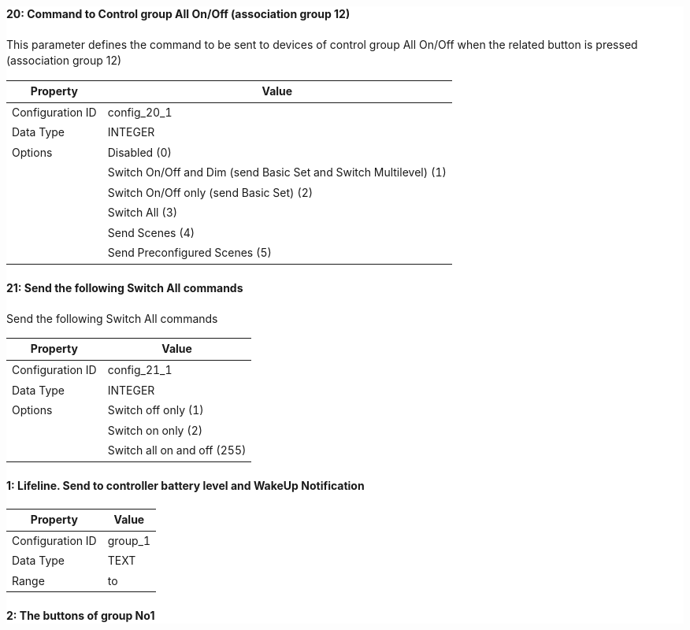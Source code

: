 
#### 20: Command to Control group All On/Off (association group 12)

This parameter defines the command to be sent to devices of control group All On/Off when the related button is pressed (association group 12)


| Property         | Value    |
|------------------|----------|
| Configuration ID | config_20_1 |
| Data Type        | INTEGER || Default Value | 3 |
| Options | Disabled (0) |
|  | Switch On/Off and Dim (send Basic Set and Switch Multilevel) (1) |
|  | Switch On/Off only (send Basic Set) (2) |
|  | Switch All (3) |
|  | Send Scenes (4) |
|  | Send Preconfigured Scenes (5) |


#### 21: Send the following Switch All commands

Send the following Switch All commands


| Property         | Value    |
|------------------|----------|
| Configuration ID | config_21_1 |
| Data Type        | INTEGER || Default Value | 255 |
| Options | Switch off only (1) |
|  | Switch on only (2) |
|  | Switch all on and off (255) |


#### 1: Lifeline. Send to controller battery level and WakeUp Notification


| Property         | Value    |
|------------------|----------|
| Configuration ID | group_1 |
| Data Type        | TEXT |
| Range |  to  |


#### 2: The buttons of group No1
